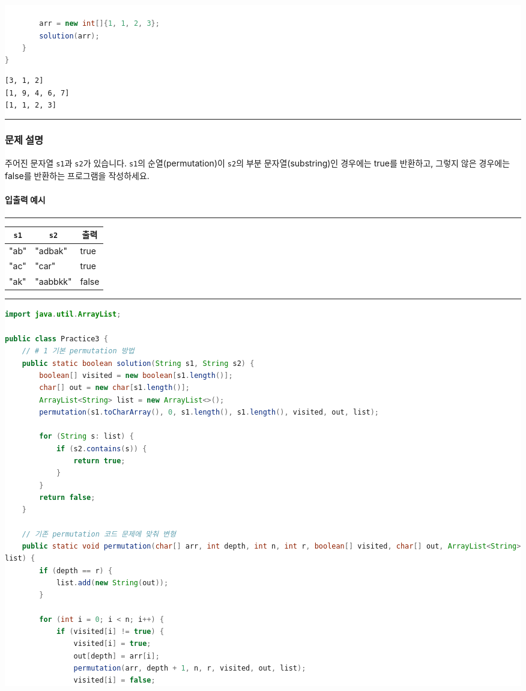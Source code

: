 ```java

        arr = new int[]{1, 1, 2, 3};
        solution(arr);
    }
}
```

```
[3, 1, 2]
[1, 9, 4, 6, 7]
[1, 1, 2, 3]
```

---

### 문제 설명
주어진 문자열 `s1`과 `s2`가 있습니다. 
`s1`의 순열(permutation)이 `s2`의 부분 문자열(substring)인 경우에는 true를 반환하고, 그렇지 않은 경우에는 false를 반환하는 프로그램을 작성하세요.

#### 입출력 예시
---

| `s1` | `s2` | 출력 |
| --- | --- | --- |
| "ab" | "adbak" | true |
| "ac" | "car" | true |
| "ak" | "aabbkk" | false |

---

```java
import java.util.ArrayList;

public class Practice3 {
    // # 1 기본 permutation 방법
    public static boolean solution(String s1, String s2) {
        boolean[] visited = new boolean[s1.length()];
        char[] out = new char[s1.length()];
        ArrayList<String> list = new ArrayList<>();
        permutation(s1.toCharArray(), 0, s1.length(), s1.length(), visited, out, list);

        for (String s: list) {
            if (s2.contains(s)) {
                return true;
            }
        }
        return false;
    }

    // 기존 permutation 코드 문제에 맞춰 변형
    public static void permutation(char[] arr, int depth, int n, int r, boolean[] visited, char[] out, ArrayList<String> list) {
        if (depth == r) {
            list.add(new String(out));
        }

        for (int i = 0; i < n; i++) {
            if (visited[i] != true) {
                visited[i] = true;
                out[depth] = arr[i];
                permutation(arr, depth + 1, n, r, visited, out, list);
                visited[i] = false;
```